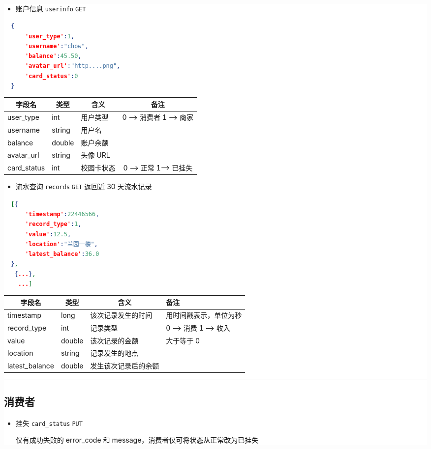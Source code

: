 - 账户信息 `userinfo` `GET`

```json
  {
      'user_type':1,
      'username':"chow",
      'balance':45.50,
      'avatar_url':"http....png",
      'card_status':0
  }
```
| 字段名      | 类型   | 含义       |          备注           |
| ----------- | ------ | ---------- | :---------------------: |
| user_type   | int    | 用户类型   | 0 --> 消费者 1 --> 商家 |
| username    | string | 用户名     |                         |
| balance     | double | 账户余额   |                         |
| avatar_url  | string | 头像 URL   |                         |
| card_status | int    | 校园卡状态 | 0 --> 正常  1--> 已挂失 |

- 流水查询 `records` `GET` 返回近 30 天流水记录

```json
  [{
      'timestamp':22446566,
      'record_type':1,
      'value':12.5,
      'location':"兰园一楼",
      'latest_balance':36.0
  },
   {...},
    ...]
```
| 字段名         | 类型   | 含义                 | 备注                   |
| -------------- | ------ | -------------------- | :--------------------- |
| timestamp      | long   | 该次记录发生的时间   | 用时间戳表示，单位为秒 |
| record_type    | int    | 记录类型             | 0 --> 消费 1 --> 收入  |
| value          | double | 该次记录的金额       | 大于等于 0             |
| location       | string | 记录发生的地点       |                        |
| latest_balance | double | 发生该次记录后的余额 |                        |

----
## 消费者


- 挂失 `card_status` `PUT`

  仅有成功失败的 error_code 和 message，消费者仅可将状态从正常改为已挂失
